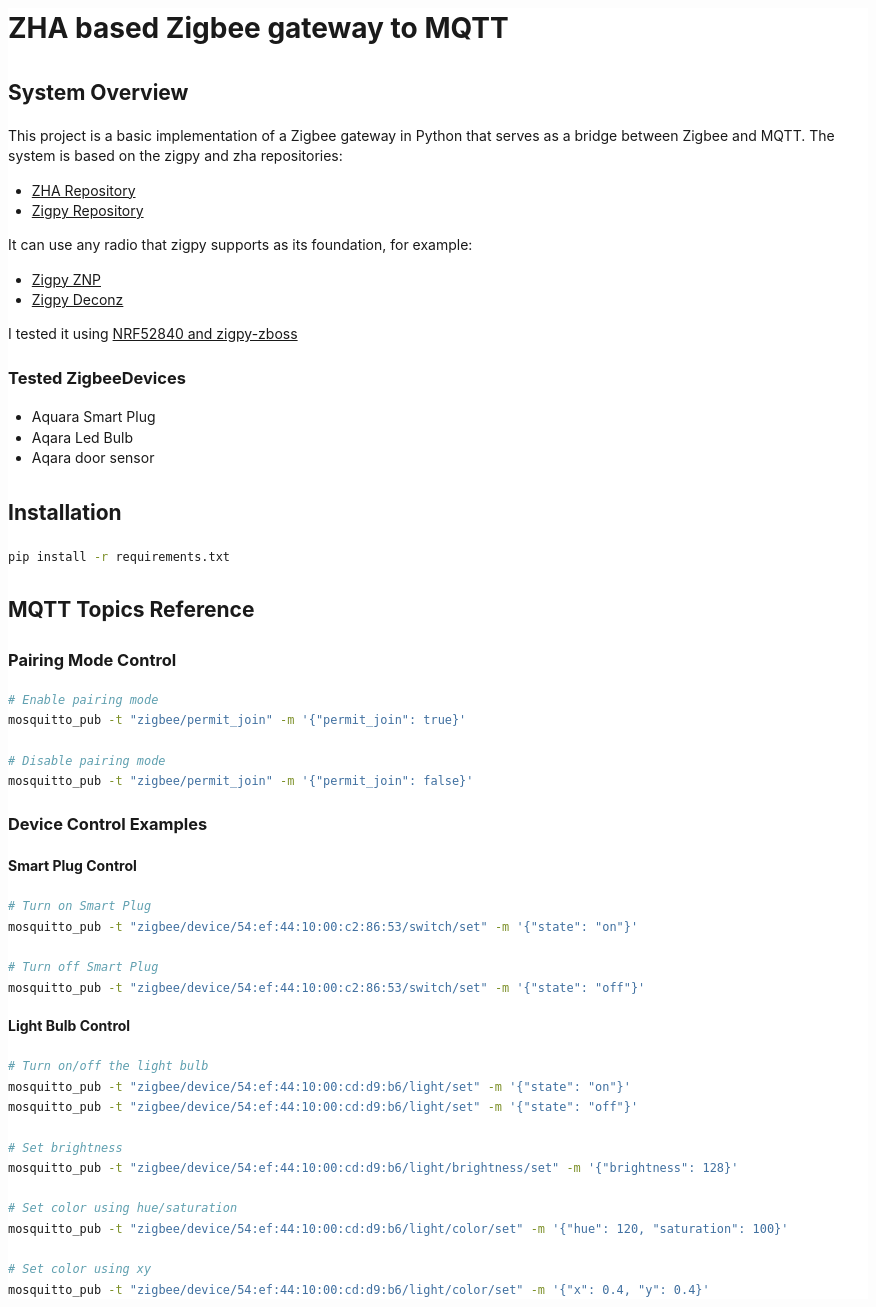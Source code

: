 # ZHA based Zigbee gateway to MQTT

## System Overview
This project is a basic implementation of a Zigbee gateway in Python that serves as a bridge between Zigbee and MQTT. The system is based on the zigpy and zha repositories:
- [ZHA Repository](https://github.com/zigpy/zha)
- [Zigpy Repository](https://github.com/zigpy/zigpy)

It can use any radio that zigpy supports as its foundation, for example:
- [Zigpy ZNP](https://github.com/zigpy/zigpy-znp)
- [Zigpy Deconz](https://github.com/zigpy/zigpy-deconz)

I tested it using [NRF52840 and zigpy-zboss](https://github.com/kardia-as/zigpy-zboss)

### Tested ZigbeeDevices
- Aquara Smart Plug
- Aqara Led Bulb
- Aqara door sensor

## Installation
```bash
pip install -r requirements.txt
```

## MQTT Topics Reference

### Pairing Mode Control
```bash
# Enable pairing mode
mosquitto_pub -t "zigbee/permit_join" -m '{"permit_join": true}'

# Disable pairing mode
mosquitto_pub -t "zigbee/permit_join" -m '{"permit_join": false}'
```

### Device Control Examples

#### Smart Plug Control
```bash
# Turn on Smart Plug
mosquitto_pub -t "zigbee/device/54:ef:44:10:00:c2:86:53/switch/set" -m '{"state": "on"}'

# Turn off Smart Plug
mosquitto_pub -t "zigbee/device/54:ef:44:10:00:c2:86:53/switch/set" -m '{"state": "off"}'
```

#### Light Bulb Control
```bash
# Turn on/off the light bulb
mosquitto_pub -t "zigbee/device/54:ef:44:10:00:cd:d9:b6/light/set" -m '{"state": "on"}'
mosquitto_pub -t "zigbee/device/54:ef:44:10:00:cd:d9:b6/light/set" -m '{"state": "off"}'

# Set brightness
mosquitto_pub -t "zigbee/device/54:ef:44:10:00:cd:d9:b6/light/brightness/set" -m '{"brightness": 128}'

# Set color using hue/saturation
mosquitto_pub -t "zigbee/device/54:ef:44:10:00:cd:d9:b6/light/color/set" -m '{"hue": 120, "saturation": 100}'

# Set color using xy
mosquitto_pub -t "zigbee/device/54:ef:44:10:00:cd:d9:b6/light/color/set" -m '{"x": 0.4, "y": 0.4}'
```